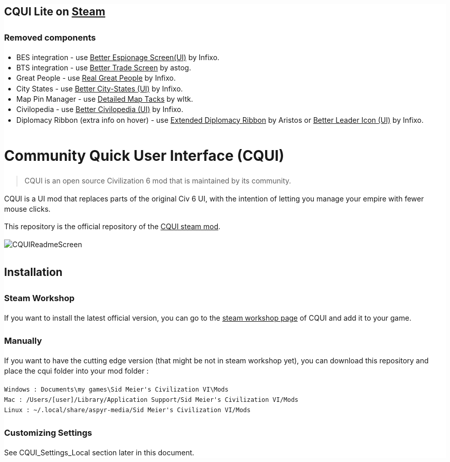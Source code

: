 ## CQUI Lite on [Steam](https://steamcommunity.com/sharedfiles/filedetails/?id=2958461265)

### Removed components
- BES integration - use [Better Espionage Screen(UI)](https://steamcommunity.com/sharedfiles/filedetails/?id=2913201420) by Infixo.
- BTS integration - use [Better Trade Screen](https://steamcommunity.com/sharedfiles/filedetails/?id=873246701) by astog.
- Great People - use [Real Great People](https://steamcommunity.com/sharedfiles/filedetails/?id=900089445) by Infixo.
- City States - use [Better City-States (UI)](https://steamcommunity.com/sharedfiles/filedetails/?id=2495851756) by Infixo.
- Map Pin Manager - use [Detailed Map Tacks](https://steamcommunity.com/sharedfiles/filedetails/?id=2428969051) by wltk.
- Civilopedia - use [Better Civilopedia (UI)](https://steamcommunity.com/sharedfiles/filedetails/?id=1341630847) by Infixo.
- Diplomacy Ribbon (extra info on hover) - use [Extended Diplomacy Ribbon](https://steamcommunity.com/sharedfiles/filedetails/?id=1360462633) by Aristos or [Better Leader Icon (UI)](https://steamcommunity.com/sharedfiles/filedetails/?id=1691629919) by Infixo.


# Community Quick User Interface (CQUI)
> CQUI is an open source Civilization 6 mod that is maintained by its community.

CQUI is a UI mod that replaces parts of the original Civ 6 UI, with the intention of letting you manage your empire with fewer mouse clicks.

This repository is the official repository of the [CQUI steam mod](http://steamcommunity.com/sharedfiles/filedetails/?id=2115302648).

![CQUIReadmeScreen](https://user-images.githubusercontent.com/8787640/89616678-a6b97c80-d83d-11ea-8822-06e005c4ce8e.png)

## Installation

### Steam Workshop
If you want to install the latest official version, you can go to the [steam workshop page](http://steamcommunity.com/sharedfiles/filedetails/?id=2115302648) of CQUI and add it to your game.

### Manually
If you want to have the cutting edge version (that might be not in steam workshop yet), you can download this repository and place the cqui folder into your mod folder : 

```
Windows : Documents\my games\Sid Meier's Civilization VI\Mods
Mac : /Users/[user]/Library/Application Support/Sid Meier's Civilization VI/Mods
Linux : ~/.local/share/aspyr-media/Sid Meier's Civilization VI/Mods
```

### Customizing Settings
See CQUI_Settings_Local section later in this document.
